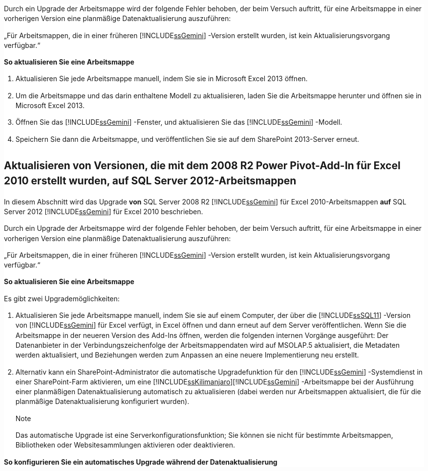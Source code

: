  Durch ein Upgrade der Arbeitsmappe wird der folgende Fehler behoben, der beim Versuch auftritt, für eine Arbeitsmappe in einer vorherigen Version eine planmäßige Datenaktualisierung auszuführen:  
  
 „Für Arbeitsmappen, die in einer früheren [!INCLUDE[ssGemini](../../../includes/ssgemini-md.md)] -Version erstellt wurden, ist kein Aktualisierungsvorgang verfügbar.“  
  
 **So aktualisieren Sie eine Arbeitsmappe**  
  
1.  Aktualisieren Sie jede Arbeitsmappe manuell, indem Sie sie in Microsoft Excel 2013 öffnen.  
  
2.  Um die Arbeitsmappe und das darin enthaltene Modell zu aktualisieren, laden Sie die Arbeitsmappe herunter und öffnen sie in Microsoft Excel 2013.  
  
3.  Öffnen Sie das [!INCLUDE[ssGemini](../../../includes/ssgemini-md.md)] -Fenster, und aktualisieren Sie das [!INCLUDE[ssGemini](../../../includes/ssgemini-md.md)] -Modell.  
  
4.  Speichern Sie dann die Arbeitsmappe, und veröffentlichen Sie sie auf dem SharePoint 2013-Server erneut.  
  
##  <a name="bkmk_to_2012_from_2008R2"></a> Aktualisieren von Versionen, die mit dem 2008 R2 Power Pivot-Add-In für Excel 2010 erstellt wurden, auf SQL Server 2012-Arbeitsmappen  
 In diesem Abschnitt wird das Upgrade **von** SQL Server 2008 R2 [!INCLUDE[ssGemini](../../../includes/ssgemini-md.md)] für Excel 2010-Arbeitsmappen **auf** SQL Server 2012 [!INCLUDE[ssGemini](../../../includes/ssgemini-md.md)] für Excel 2010 beschrieben.  
  
 Durch ein Upgrade der Arbeitsmappe wird der folgende Fehler behoben, der beim Versuch auftritt, für eine Arbeitsmappe in einer vorherigen Version eine planmäßige Datenaktualisierung auszuführen:  
  
 „Für Arbeitsmappen, die in einer früheren [!INCLUDE[ssGemini](../../../includes/ssgemini-md.md)] -Version erstellt wurden, ist kein Aktualisierungsvorgang verfügbar.“  
  
 **So aktualisieren Sie eine Arbeitsmappe**  
  
 Es gibt zwei Upgrademöglichkeiten:  
  
1.  Aktualisieren Sie jede Arbeitsmappe manuell, indem Sie sie auf einem Computer, der über die [!INCLUDE[ssSQL11](../../../includes/sssql11-md.md)] -Version von [!INCLUDE[ssGemini](../../../includes/ssgemini-md.md)] für Excel verfügt, in Excel öffnen und dann erneut auf dem Server veröffentlichen. Wenn Sie die Arbeitsmappe in der neueren Version des Add-Ins öffnen, werden die folgenden internen Vorgänge ausgeführt: Der Datenanbieter in der Verbindungszeichenfolge der Arbeitsmappendaten wird auf MSOLAP.5 aktualisiert, die Metadaten werden aktualisiert, und Beziehungen werden zum Anpassen an eine neuere Implementierung neu erstellt.  
  
2.  Alternativ kann ein SharePoint-Administrator die automatische Upgradefunktion für den [!INCLUDE[ssGemini](../../../includes/ssgemini-md.md)] -Systemdienst in einer SharePoint-Farm aktivieren, um eine [!INCLUDE[ssKilimanjaro](../../../includes/sskilimanjaro-md.md)][!INCLUDE[ssGemini](../../../includes/ssgemini-md.md)] -Arbeitsmappe bei der Ausführung einer planmäßigen Datenaktualisierung automatisch zu aktualisieren (dabei werden nur Arbeitsmappen aktualisiert, die für die planmäßige Datenaktualisierung konfiguriert wurden).  
  
    > [!NOTE]  
    >  Das automatische Upgrade ist eine Serverkonfigurationsfunktion; Sie können sie nicht für bestimmte Arbeitsmappen, Bibliotheken oder Websitesammlungen aktivieren oder deaktivieren.  
  
 **So konfigurieren Sie ein automatisches Upgrade während der Datenaktualisierung**  
  